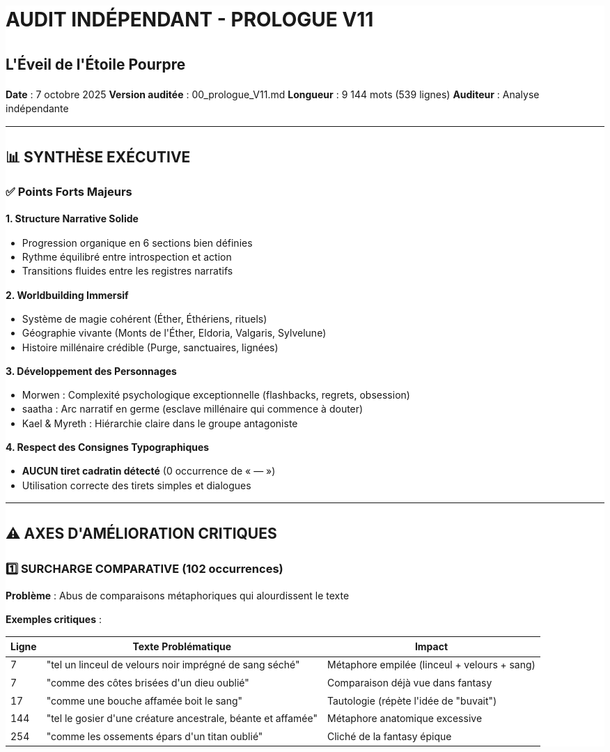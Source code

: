 # AUDIT INDÉPENDANT - PROLOGUE V11
## L'Éveil de l'Étoile Pourpre

**Date** : 7 octobre 2025
**Version auditée** : 00_prologue_V11.md
**Longueur** : 9 144 mots (539 lignes)
**Auditeur** : Analyse indépendante

---

## 📊 SYNTHÈSE EXÉCUTIVE

### ✅ Points Forts Majeurs

**1. Structure Narrative Solide**
- Progression organique en 6 sections bien définies
- Rythme équilibré entre introspection et action
- Transitions fluides entre les registres narratifs

**2. Worldbuilding Immersif**
- Système de magie cohérent (Éther, Éthériens, rituels)
- Géographie vivante (Monts de l'Éther, Eldoria, Valgaris, Sylvelune)
- Histoire millénaire crédible (Purge, sanctuaires, lignées)

**3. Développement des Personnages**
- Morwen : Complexité psychologique exceptionnelle (flashbacks, regrets, obsession)
- saatha : Arc narratif en germe (esclave millénaire qui commence à douter)
- Kael & Myreth : Hiérarchie claire dans le groupe antagoniste

**4. Respect des Consignes Typographiques**
- **AUCUN tiret cadratin détecté** (0 occurrence de « — »)
- Utilisation correcte des tirets simples et dialogues

---

## ⚠️ AXES D'AMÉLIORATION CRITIQUES

### 1️⃣ SURCHARGE COMPARATIVE (102 occurrences)

**Problème** : Abus de comparaisons métaphoriques qui alourdissent le texte

**Exemples critiques** :

| Ligne | Texte Problématique | Impact |
|-------|---------------------|--------|
| 7 | "tel un linceul de velours noir imprégné de sang séché" | Métaphore empilée (linceul + velours + sang) |
| 7 | "comme des côtes brisées d'un dieu oublié" | Comparaison déjà vue dans fantasy |
| 17 | "comme une bouche affamée boit le sang" | Tautologie (répète l'idée de "buvait") |
| 144 | "tel le gosier d'une créature ancestrale, béante et affamée" | Métaphore anatomique excessive |
| 254 | "comme les ossements épars d'un titan oublié" | Cliché de la fantasy épique |
